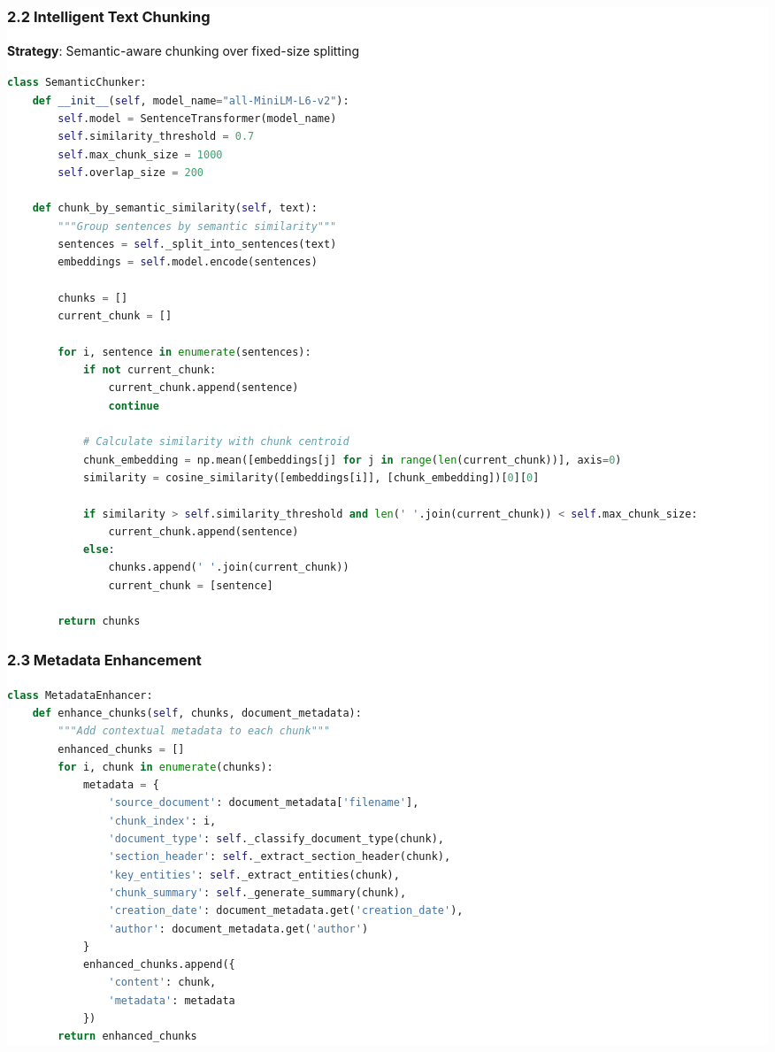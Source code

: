 ### 2.2 Intelligent Text Chunking

**Strategy**: Semantic-aware chunking over fixed-size splitting

```python
class SemanticChunker:
    def __init__(self, model_name="all-MiniLM-L6-v2"):
        self.model = SentenceTransformer(model_name)
        self.similarity_threshold = 0.7
        self.max_chunk_size = 1000
        self.overlap_size = 200
    
    def chunk_by_semantic_similarity(self, text):
        """Group sentences by semantic similarity"""
        sentences = self._split_into_sentences(text)
        embeddings = self.model.encode(sentences)
        
        chunks = []
        current_chunk = []
        
        for i, sentence in enumerate(sentences):
            if not current_chunk:
                current_chunk.append(sentence)
                continue
                
            # Calculate similarity with chunk centroid
            chunk_embedding = np.mean([embeddings[j] for j in range(len(current_chunk))], axis=0)
            similarity = cosine_similarity([embeddings[i]], [chunk_embedding])[0][0]
            
            if similarity > self.similarity_threshold and len(' '.join(current_chunk)) < self.max_chunk_size:
                current_chunk.append(sentence)
            else:
                chunks.append(' '.join(current_chunk))
                current_chunk = [sentence]
        
        return chunks
```

### 2.3 Metadata Enhancement

```python
class MetadataEnhancer:
    def enhance_chunks(self, chunks, document_metadata):
        """Add contextual metadata to each chunk"""
        enhanced_chunks = []
        for i, chunk in enumerate(chunks):
            metadata = {
                'source_document': document_metadata['filename'],
                'chunk_index': i,
                'document_type': self._classify_document_type(chunk),
                'section_header': self._extract_section_header(chunk),
                'key_entities': self._extract_entities(chunk),
                'chunk_summary': self._generate_summary(chunk),
                'creation_date': document_metadata.get('creation_date'),
                'author': document_metadata.get('author')
            }
            enhanced_chunks.append({
                'content': chunk,
                'metadata': metadata
            })
        return enhanced_chunks
```
